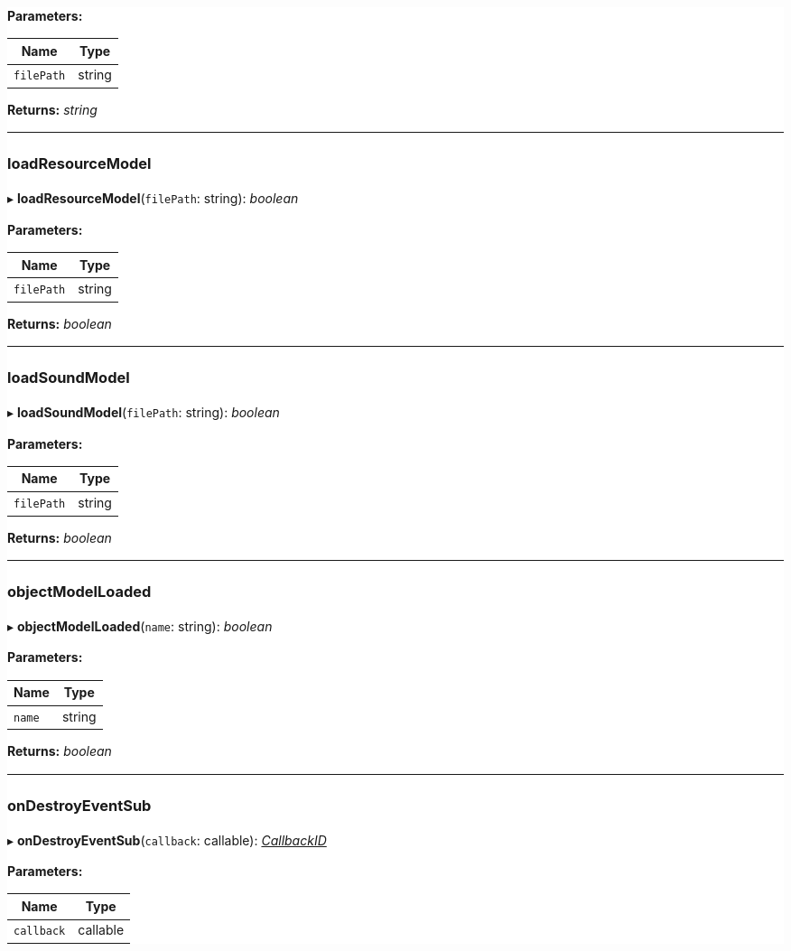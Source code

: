 **Parameters:**

Name | Type |
------ | ------ |
`filePath` | string |

**Returns:** *string*

___

###  loadResourceModel

▸ **loadResourceModel**(`filePath`: string): *boolean*

**Parameters:**

Name | Type |
------ | ------ |
`filePath` | string |

**Returns:** *boolean*

___

###  loadSoundModel

▸ **loadSoundModel**(`filePath`: string): *boolean*

**Parameters:**

Name | Type |
------ | ------ |
`filePath` | string |

**Returns:** *boolean*

___

###  objectModelLoaded

▸ **objectModelLoaded**(`name`: string): *boolean*

**Parameters:**

Name | Type |
------ | ------ |
`name` | string |

**Returns:** *boolean*

___

###  onDestroyEventSub

▸ **onDestroyEventSub**(`callback`: callable): *[CallbackID](_lumin_.utils.callbackid.md)*

**Parameters:**

Name | Type |
------ | ------ |
`callback` | callable |

